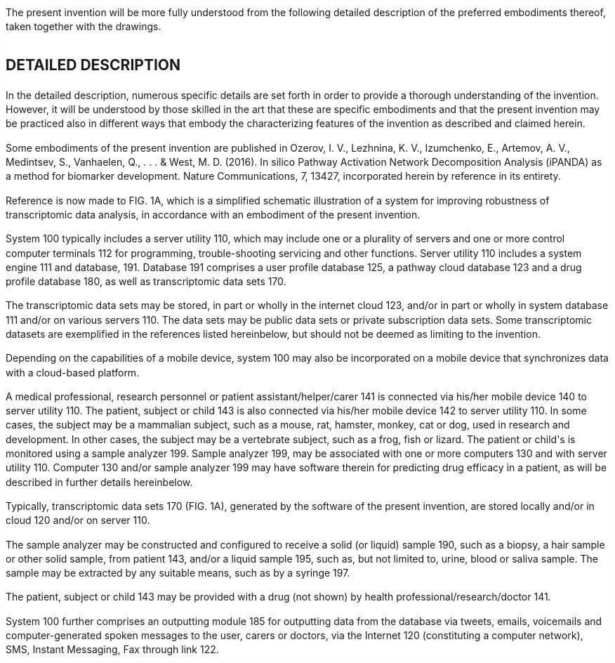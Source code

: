 The present invention will be more fully understood from the following detailed description of the preferred embodiments thereof, taken together with the drawings.

## DETAILED DESCRIPTION

In the detailed description, numerous specific details are set forth in order to provide a thorough understanding of the invention. However, it will be understood by those skilled in the art that these are specific embodiments and that the present invention may be practiced also in different ways that embody the characterizing features of the invention as described and claimed herein.

Some embodiments of the present invention are published in Ozerov, I. V., Lezhnina, K. V., Izumchenko, E., Artemov, A. V., Medintsev, S., Vanhaelen, Q., . . . & West, M. D. (2016). In silico Pathway Activation Network Decomposition Analysis (iPANDA) as a method for biomarker development. Nature Communications, 7, 13427, incorporated herein by reference in its entirety.

Reference is now made to FIG. 1A, which is a simplified schematic illustration of a system for improving robustness of transcriptomic data analysis, in accordance with an embodiment of the present invention.

System 100 typically includes a server utility 110, which may include one or a plurality of servers and one or more control computer terminals 112 for programming, trouble-shooting servicing and other functions. Server utility 110 includes a system engine 111 and database, 191. Database 191 comprises a user profile database 125, a pathway cloud database 123 and a drug profile database 180, as well as transcriptomic data sets 170.

The transcriptomic data sets may be stored, in part or wholly in the internet cloud 123, and/or in part or wholly in system database 111 and/or on various servers 110. The data sets may be public data sets or private subscription data sets. Some transcriptomic datasets are exemplified in the references listed hereinbelow, but should not be deemed as limiting to the invention.

Depending on the capabilities of a mobile device, system 100 may also be incorporated on a mobile device that synchronizes data with a cloud-based platform.

A medical professional, research personnel or patient assistant/helper/carer 141 is connected via his/her mobile device 140 to server utility 110. The patient, subject or child 143 is also connected via his/her mobile device 142 to server utility 110. In some cases, the subject may be a mammalian subject, such as a mouse, rat, hamster, monkey, cat or dog, used in research and development. In other cases, the subject may be a vertebrate subject, such as a frog, fish or lizard. The patient or child's is monitored using a sample analyzer 199. Sample analyzer 199, may be associated with one or more computers 130 and with server utility 110. Computer 130 and/or sample analyzer 199 may have software therein for predicting drug efficacy in a patient, as will be described in further details hereinbelow.

Typically, transcriptomic data sets 170 (FIG. 1A), generated by the software of the present invention, are stored locally and/or in cloud 120 and/or on server 110.

The sample analyzer may be constructed and configured to receive a solid (or liquid) sample 190, such as a biopsy, a hair sample or other solid sample, from patient 143, and/or a liquid sample 195, such as, but not limited to, urine, blood or saliva sample. The sample may be extracted by any suitable means, such as by a syringe 197.

The patient, subject or child 143 may be provided with a drug (not shown) by health professional/research/doctor 141.

System 100 further comprises an outputting module 185 for outputting data from the database via tweets, emails, voicemails and computer-generated spoken messages to the user, carers or doctors, via the Internet 120 (constituting a computer network), SMS, Instant Messaging, Fax through link 122.

